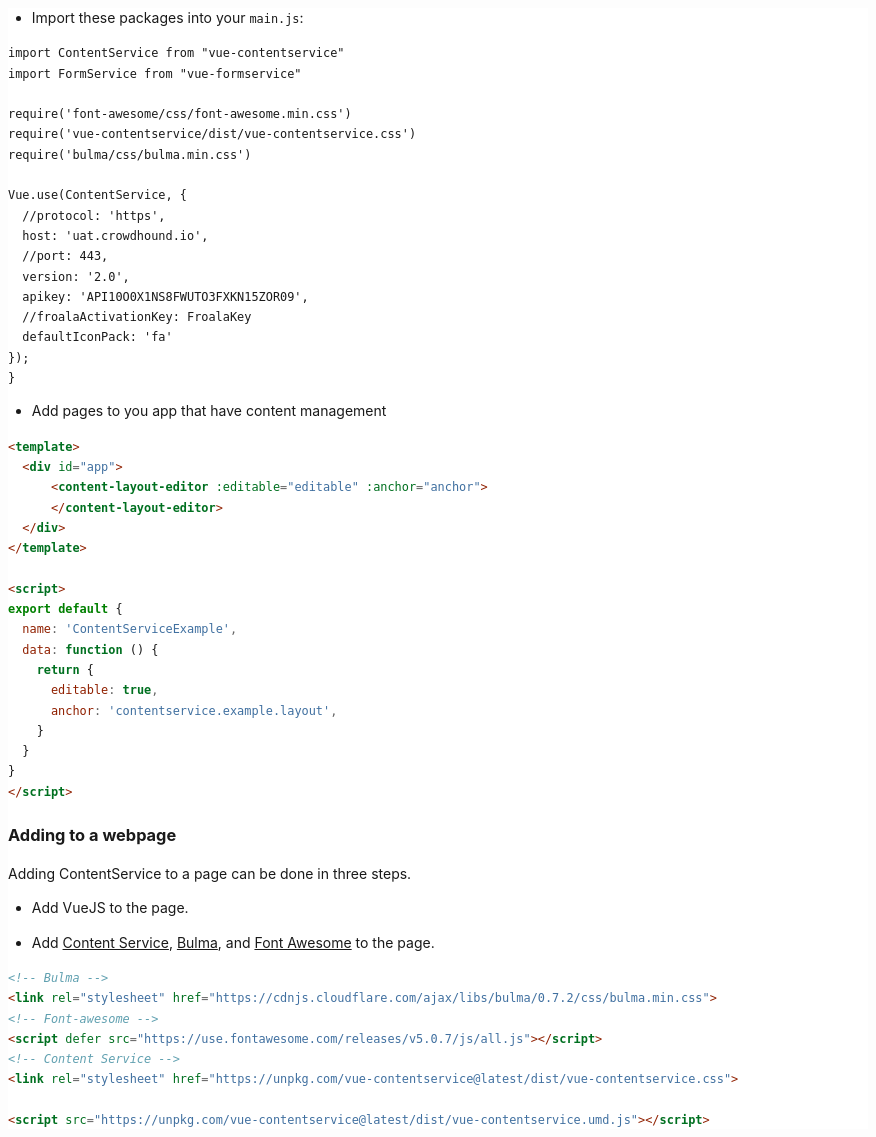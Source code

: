 - Import these packages into your `main.js`:

```vue
import ContentService from "vue-contentservice"
import FormService from "vue-formservice"

require('font-awesome/css/font-awesome.min.css')
require('vue-contentservice/dist/vue-contentservice.css')
require('bulma/css/bulma.min.css')

Vue.use(ContentService, {
  //protocol: 'https',
  host: 'uat.crowdhound.io',
  //port: 443,
  version: '2.0',
  apikey: 'API10O0X1NS8FWUTO3FXKN15ZOR09',
  //froalaActivationKey: FroalaKey
  defaultIconPack: 'fa'
});
}
```

- Add pages to you app that have content management

```html
<template>
  <div id="app">
      <content-layout-editor :editable="editable" :anchor="anchor">
      </content-layout-editor>
  </div>
</template>

<script>
export default {
  name: 'ContentServiceExample',
  data: function () {
    return {
      editable: true,
      anchor: 'contentservice.example.layout',
    }
  }
}
</script>
```

### Adding to a webpage
Adding ContentService to a page can be done in three steps.

- Add VueJS to the page.

- Add [Content Service](http://contentservice.io/), [Bulma](https://bulma.io/), and [Font Awesome](https://fontawesome.com/) to the page.
```html
<!-- Bulma -->  
<link rel="stylesheet" href="https://cdnjs.cloudflare.com/ajax/libs/bulma/0.7.2/css/bulma.min.css">  
<!-- Font-awesome -->  
<script defer src="https://use.fontawesome.com/releases/v5.0.7/js/all.js"></script>  
<!-- Content Service -->  
<link rel="stylesheet" href="https://unpkg.com/vue-contentservice@latest/dist/vue-contentservice.css">  

<script src="https://unpkg.com/vue-contentservice@latest/dist/vue-contentservice.umd.js"></script>  
```
